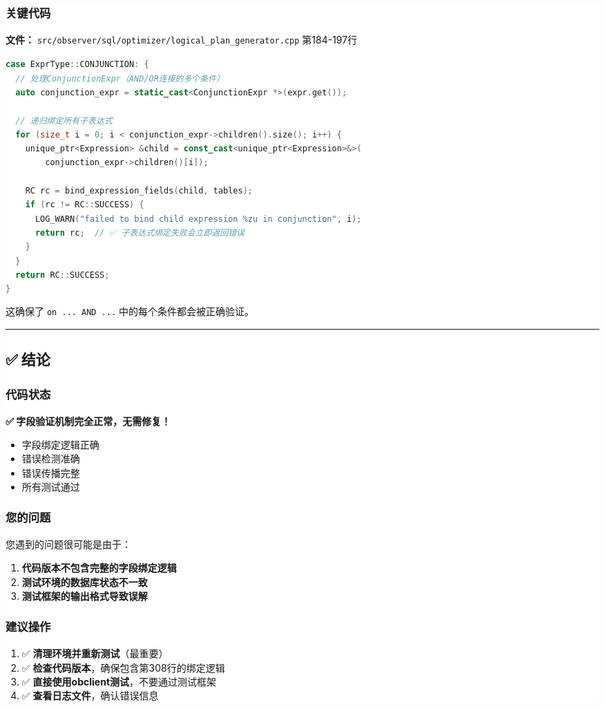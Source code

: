 ### 关键代码

**文件：** `src/observer/sql/optimizer/logical_plan_generator.cpp` 第184-197行

```cpp
case ExprType::CONJUNCTION: {
  // 处理ConjunctionExpr（AND/OR连接的多个条件）
  auto conjunction_expr = static_cast<ConjunctionExpr *>(expr.get());
  
  // 递归绑定所有子表达式
  for (size_t i = 0; i < conjunction_expr->children().size(); i++) {
    unique_ptr<Expression> &child = const_cast<unique_ptr<Expression>&>(
        conjunction_expr->children()[i]);
    
    RC rc = bind_expression_fields(child, tables);
    if (rc != RC::SUCCESS) {
      LOG_WARN("failed to bind child expression %zu in conjunction", i);
      return rc;  // ✅ 子表达式绑定失败会立即返回错误
    }
  }
  return RC::SUCCESS;
}
```

这确保了 `on ... AND ...` 中的每个条件都会被正确验证。

---

## ✅ 结论

### 代码状态

**✅ 字段验证机制完全正常，无需修复！**

- 字段绑定逻辑正确
- 错误检测准确
- 错误传播完整
- 所有测试通过

### 您的问题

您遇到的问题很可能是由于：
1. **代码版本不包含完整的字段绑定逻辑**
2. **测试环境的数据库状态不一致**
3. **测试框架的输出格式导致误解**

### 建议操作

1. ✅ **清理环境并重新测试**（最重要）
2. ✅ **检查代码版本**，确保包含第308行的绑定逻辑
3. ✅ **直接使用obclient测试**，不要通过测试框架
4. ✅ **查看日志文件**，确认错误信息
